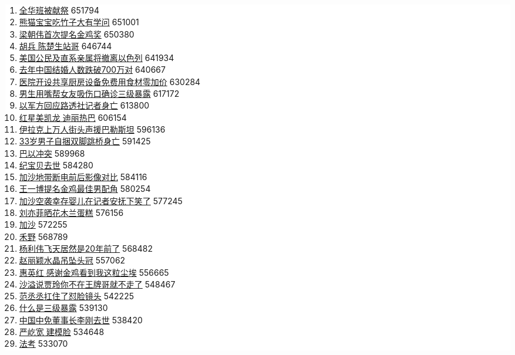 1. [全华班被献祭](https://s.weibo.com/weibo?q=%23%E5%85%A8%E5%8D%8E%E7%8F%AD%E8%A2%AB%E7%8C%AE%E7%A5%AD%23&t=31&band_rank=9&Refer=top) 651794
1. [熊猫宝宝吃竹子大有学问](https://s.weibo.com/weibo?q=%23%E7%86%8A%E7%8C%AB%E5%AE%9D%E5%AE%9D%E5%90%83%E7%AB%B9%E5%AD%90%E5%A4%A7%E6%9C%89%E5%AD%A6%E9%97%AE%23&t=31&band_rank=7&Refer=top) 651001
1. [梁朝伟首次提名金鸡奖](https://s.weibo.com/weibo?q=%23%E6%A2%81%E6%9C%9D%E4%BC%9F%E9%A6%96%E6%AC%A1%E6%8F%90%E5%90%8D%E9%87%91%E9%B8%A1%E5%A5%96%23&t=31&band_rank=14&Refer=top) 650380
1. [胡兵 陈楚生站哥](https://s.weibo.com/weibo?q=%E8%83%A1%E5%85%B5%20%E9%99%88%E6%A5%9A%E7%94%9F%E7%AB%99%E5%93%A5&t=31&band_rank=32&Refer=top) 646744
1. [美国公民及直系亲属将撤离以色列](https://s.weibo.com/weibo?q=%23%E7%BE%8E%E5%9B%BD%E5%85%AC%E6%B0%91%E5%8F%8A%E7%9B%B4%E7%B3%BB%E4%BA%B2%E5%B1%9E%E5%B0%86%E6%92%A4%E7%A6%BB%E4%BB%A5%E8%89%B2%E5%88%97%23&t=31&band_rank=28&Refer=top) 641934
1. [去年中国结婚人数跌破700万对](https://s.weibo.com/weibo?q=%23%E5%8E%BB%E5%B9%B4%E4%B8%AD%E5%9B%BD%E7%BB%93%E5%A9%9A%E4%BA%BA%E6%95%B0%E8%B7%8C%E7%A0%B4700%E4%B8%87%E5%AF%B9%23&t=31&band_rank=34&Refer=top) 640667
1. [医院开设共享厨房设备免费用食材零加价](https://s.weibo.com/weibo?q=%23%E5%8C%BB%E9%99%A2%E5%BC%80%E8%AE%BE%E5%85%B1%E4%BA%AB%E5%8E%A8%E6%88%BF%E8%AE%BE%E5%A4%87%E5%85%8D%E8%B4%B9%E7%94%A8%E9%A3%9F%E6%9D%90%E9%9B%B6%E5%8A%A0%E4%BB%B7%23&t=31&band_rank=49&Refer=top) 630284
1. [男生用嘴帮女友吸伤口确诊三级暴露](https://s.weibo.com/weibo?q=%23%E7%94%B7%E7%94%9F%E7%94%A8%E5%98%B4%E5%B8%AE%E5%A5%B3%E5%8F%8B%E5%90%B8%E4%BC%A4%E5%8F%A3%E7%A1%AE%E8%AF%8A%E4%B8%89%E7%BA%A7%E6%9A%B4%E9%9C%B2%23&t=31&band_rank=31&Refer=top) 617172
1. [以军方回应路透社记者身亡](https://s.weibo.com/weibo?q=%23%E4%BB%A5%E5%86%9B%E6%96%B9%E5%9B%9E%E5%BA%94%E8%B7%AF%E9%80%8F%E7%A4%BE%E8%AE%B0%E8%80%85%E8%BA%AB%E4%BA%A1%23&t=31&band_rank=5&Refer=top) 613800
1. [红星美凯龙 迪丽热巴](https://s.weibo.com/weibo?q=%E7%BA%A2%E6%98%9F%E7%BE%8E%E5%87%AF%E9%BE%99%20%E8%BF%AA%E4%B8%BD%E7%83%AD%E5%B7%B4&t=31&band_rank=16&Refer=top) 606154
1. [伊拉克上万人街头声援巴勒斯坦](https://s.weibo.com/weibo?q=%23%E4%BC%8A%E6%8B%89%E5%85%8B%E4%B8%8A%E4%B8%87%E4%BA%BA%E8%A1%97%E5%A4%B4%E5%A3%B0%E6%8F%B4%E5%B7%B4%E5%8B%92%E6%96%AF%E5%9D%A6%23&t=31&band_rank=39&Refer=top) 596136
1. [33岁男子自捆双脚跳桥身亡](https://s.weibo.com/weibo?q=%2333%E5%B2%81%E7%94%B7%E5%AD%90%E8%87%AA%E6%8D%86%E5%8F%8C%E8%84%9A%E8%B7%B3%E6%A1%A5%E8%BA%AB%E4%BA%A1%23&t=31&band_rank=33&Refer=top) 591425
1. [巴以冲突](https://s.weibo.com/weibo?q=%23%E5%B7%B4%E4%BB%A5%E5%86%B2%E7%AA%81%23&t=31&band_rank=6&Refer=top) 589968
1. [纪宝贝去世](https://s.weibo.com/weibo?q=%23%E7%BA%AA%E5%AE%9D%E8%B4%9D%E5%8E%BB%E4%B8%96%23&t=31&band_rank=7&Refer=top) 584280
1. [加沙地带断电前后影像对比](https://s.weibo.com/weibo?q=%23%E5%8A%A0%E6%B2%99%E5%9C%B0%E5%B8%A6%E6%96%AD%E7%94%B5%E5%89%8D%E5%90%8E%E5%BD%B1%E5%83%8F%E5%AF%B9%E6%AF%94%23&t=31&band_rank=14&Refer=top) 584116
1. [王一博提名金鸡最佳男配角](https://s.weibo.com/weibo?q=%23%E7%8E%8B%E4%B8%80%E5%8D%9A%E6%8F%90%E5%90%8D%E9%87%91%E9%B8%A1%E6%9C%80%E4%BD%B3%E7%94%B7%E9%85%8D%E8%A7%92%23&t=31&band_rank=31&Refer=top) 580254
1. [加沙空袭幸存婴儿在记者安抚下笑了](https://s.weibo.com/weibo?q=%23%E5%8A%A0%E6%B2%99%E7%A9%BA%E8%A2%AD%E5%B9%B8%E5%AD%98%E5%A9%B4%E5%84%BF%E5%9C%A8%E8%AE%B0%E8%80%85%E5%AE%89%E6%8A%9A%E4%B8%8B%E7%AC%91%E4%BA%86%23&t=31&band_rank=32&Refer=top) 577245
1. [刘亦菲晒花木兰蛋糕](https://s.weibo.com/weibo?q=%23%E5%88%98%E4%BA%A6%E8%8F%B2%E6%99%92%E8%8A%B1%E6%9C%A8%E5%85%B0%E8%9B%8B%E7%B3%95%23&t=31&band_rank=32&Refer=top) 576156
1. [加沙](https://s.weibo.com/weibo?q=%E5%8A%A0%E6%B2%99&t=31&band_rank=34&Refer=top) 572255
1. [禾野](https://s.weibo.com/weibo?q=%E7%A6%BE%E9%87%8E&t=31&band_rank=24&Refer=top) 568789
1. [杨利伟飞天居然是20年前了](https://s.weibo.com/weibo?q=%23%E6%9D%A8%E5%88%A9%E4%BC%9F%E9%A3%9E%E5%A4%A9%E5%B1%85%E7%84%B6%E6%98%AF20%E5%B9%B4%E5%89%8D%E4%BA%86%23&t=31&band_rank=25&Refer=top) 568482
1. [赵丽颖水晶吊坠头冠](https://s.weibo.com/weibo?q=%23%E8%B5%B5%E4%B8%BD%E9%A2%96%E6%B0%B4%E6%99%B6%E5%90%8A%E5%9D%A0%E5%A4%B4%E5%86%A0%23&t=31&band_rank=14&Refer=top) 557062
1. [惠英红 感谢金鸡看到我这粒尘埃](https://s.weibo.com/weibo?q=%E6%83%A0%E8%8B%B1%E7%BA%A2%20%E6%84%9F%E8%B0%A2%E9%87%91%E9%B8%A1%E7%9C%8B%E5%88%B0%E6%88%91%E8%BF%99%E7%B2%92%E5%B0%98%E5%9F%83&t=31&band_rank=13&Refer=top) 556665
1. [沙溢说贾玲你不在王牌哥就不走了](https://s.weibo.com/weibo?q=%23%E6%B2%99%E6%BA%A2%E8%AF%B4%E8%B4%BE%E7%8E%B2%E4%BD%A0%E4%B8%8D%E5%9C%A8%E7%8E%8B%E7%89%8C%E5%93%A5%E5%B0%B1%E4%B8%8D%E8%B5%B0%E4%BA%86%23&t=31&band_rank=20&Refer=top) 548467
1. [范丞丞扛住了怼脸镜头](https://s.weibo.com/weibo?q=%23%E8%8C%83%E4%B8%9E%E4%B8%9E%E6%89%9B%E4%BD%8F%E4%BA%86%E6%80%BC%E8%84%B8%E9%95%9C%E5%A4%B4%23&t=31&band_rank=40&Refer=top) 542225
1. [什么是三级暴露](https://s.weibo.com/weibo?q=%23%E4%BB%80%E4%B9%88%E6%98%AF%E4%B8%89%E7%BA%A7%E6%9A%B4%E9%9C%B2%23&t=31&band_rank=31&Refer=top) 539130
1. [中国中免董事长李刚去世](https://s.weibo.com/weibo?q=%23%E4%B8%AD%E5%9B%BD%E4%B8%AD%E5%85%8D%E8%91%A3%E4%BA%8B%E9%95%BF%E6%9D%8E%E5%88%9A%E5%8E%BB%E4%B8%96%23&t=31&band_rank=25&Refer=top) 538420
1. [严屹宽 建模脸](https://s.weibo.com/weibo?q=%E4%B8%A5%E5%B1%B9%E5%AE%BD%20%E5%BB%BA%E6%A8%A1%E8%84%B8&t=31&band_rank=4&Refer=top) 534648
1. [法考](https://s.weibo.com/weibo?q=%E6%B3%95%E8%80%83&t=31&band_rank=20&Refer=top) 533070